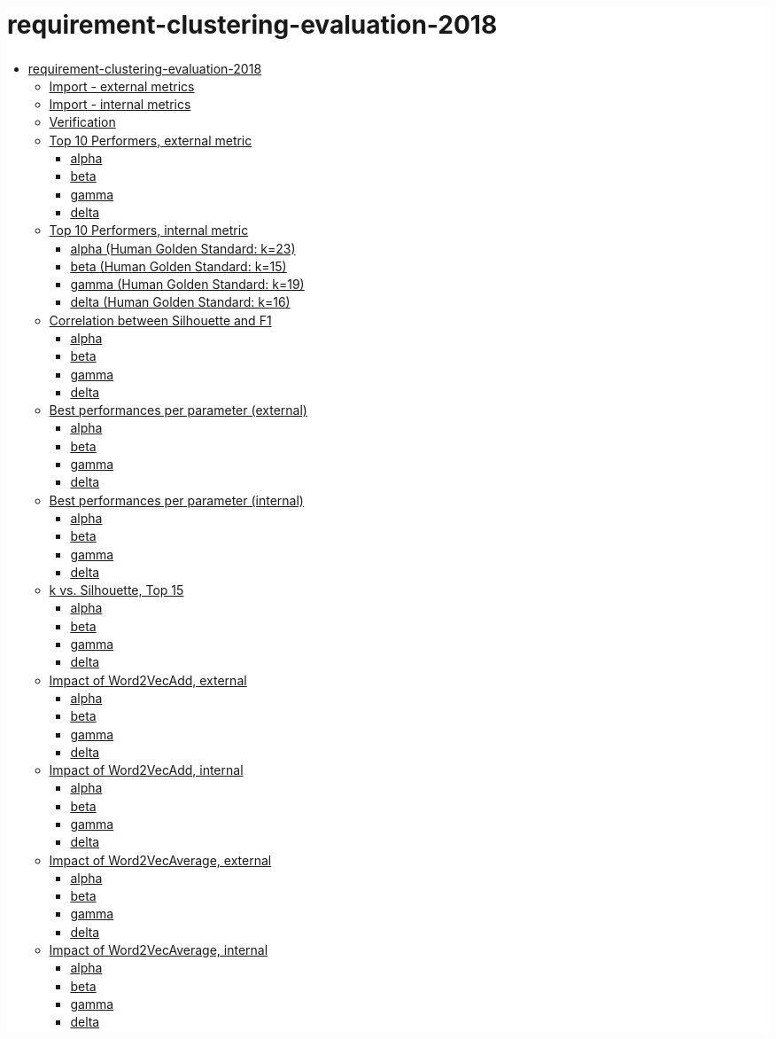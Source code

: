 # requirement-clustering-evaluation-2018


   * [requirement-clustering-evaluation-2018](#requirement-clustering-evaluation-2018)
      * [Import - external metrics](#import---external-metrics)
      * [Import - internal metrics](#import---internal-metrics)
      * [Verification](#verification)
      * [Top 10 Performers, external metric](#top-10-performers-external-metric)
         * [alpha](#alpha)
         * [beta](#beta)
         * [gamma](#gamma)
         * [delta](#delta)
      * [Top 10 Performers, internal metric](#top-10-performers-internal-metric)
         * [alpha (Human Golden Standard: k=23)](#alpha-human-golden-standard-k23)
         * [beta (Human Golden Standard: k=15)](#beta-human-golden-standard-k15)
         * [gamma (Human Golden Standard: k=19)](#gamma-human-golden-standard-k19)
         * [delta (Human Golden Standard: k=16)](#delta-human-golden-standard-k16)
      * [Correlation between Silhouette and F1](#correlation-between-silhouette-and-f1)
         * [alpha](#alpha-1)
         * [beta](#beta-1)
         * [gamma](#gamma-1)
         * [delta](#delta-1)
      * [Best performances per parameter (external)](#best-performances-per-parameter-external)
         * [alpha](#alpha-2)
         * [beta](#beta-2)
         * [gamma](#gamma-2)
         * [delta](#delta-2)
      * [Best performances per parameter (internal)](#best-performances-per-parameter-internal)
         * [alpha](#alpha-3)
         * [beta](#beta-3)
         * [gamma](#gamma-3)
         * [delta](#delta-3)
      * [k vs. Silhouette, Top 15](#k-vs-silhouette-top-15)
         * [alpha](#alpha-4)
         * [beta](#beta-4)
         * [gamma](#gamma-4)
         * [delta](#delta-4)
      * [Impact of Word2VecAdd, external](#impact-of-word2vecadd-external)
         * [alpha](#alpha-5)
         * [beta](#beta-5)
         * [gamma](#gamma-5)
         * [delta](#delta-5)
      * [Impact of Word2VecAdd, internal](#impact-of-word2vecadd-internal)
         * [alpha](#alpha-6)
         * [beta](#beta-6)
         * [gamma](#gamma-6)
         * [delta](#delta-6)
      * [Impact of Word2VecAverage, external](#impact-of-word2vecaverage-external)
         * [alpha](#alpha-7)
         * [beta](#beta-7)
         * [gamma](#gamma-7)
         * [delta](#delta-7)
      * [Impact of Word2VecAverage, internal](#impact-of-word2vecaverage-internal)
         * [alpha](#alpha-8)
         * [beta](#beta-8)
         * [gamma](#gamma-8)
         * [delta](#delta-8)
